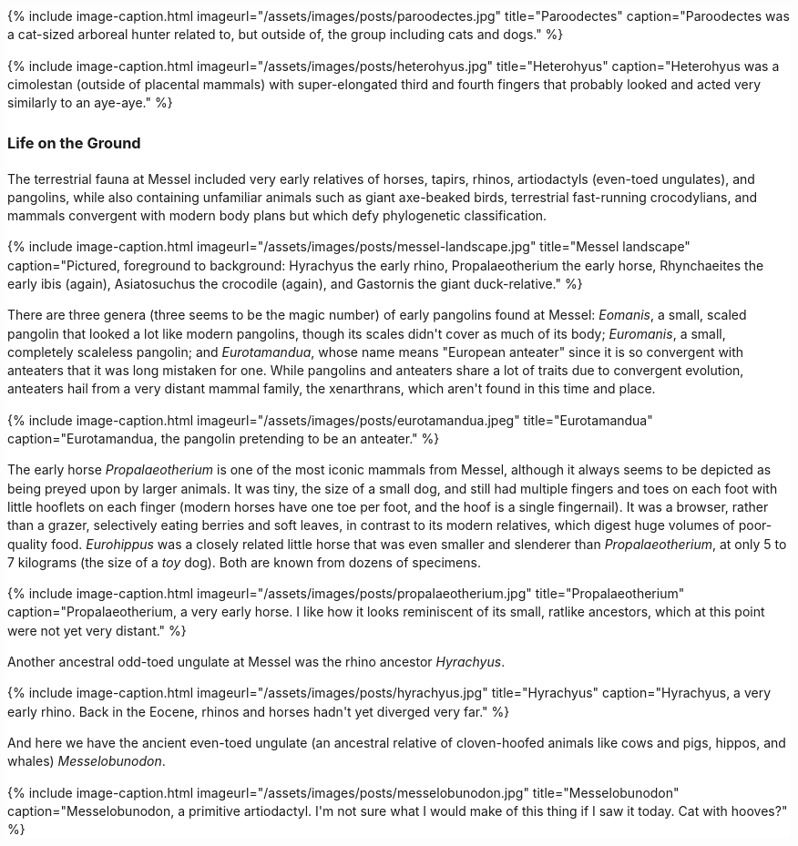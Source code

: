 {% include image-caption.html imageurl="/assets/images/posts/paroodectes.jpg" title="Paroodectes" caption="Paroodectes was a cat-sized arboreal hunter related to, but outside of, the group including cats and dogs." %}

{% include image-caption.html imageurl="/assets/images/posts/heterohyus.jpg" title="Heterohyus" caption="Heterohyus was a cimolestan (outside of placental mammals) with super-elongated third and fourth fingers that probably looked and acted very similarly to an aye-aye." %}

### Life on the Ground
The terrestrial fauna at Messel included very early relatives of horses, tapirs, rhinos, artiodactyls (even-toed ungulates), and pangolins, while also containing unfamiliar animals such as giant axe-beaked birds, terrestrial fast-running crocodylians, and mammals convergent with modern body plans but which defy phylogenetic classification.

{% include image-caption.html imageurl="/assets/images/posts/messel-landscape.jpg" title="Messel landscape" caption="Pictured, foreground to background: Hyrachyus the early rhino, Propalaeotherium the early horse, Rhynchaeites the early ibis (again), Asiatosuchus the crocodile (again), and Gastornis the giant duck-relative." %}

There are three genera (three seems to be the magic number) of early pangolins found at Messel: *Eomanis*, a small, scaled pangolin that looked a lot like modern pangolins, though its scales didn't cover as much of its body; *Euromanis*, a small, completely scaleless pangolin; and *Eurotamandua*, whose name means "European anteater" since it is so convergent with anteaters that it was long mistaken for one.  While pangolins and anteaters share a lot of traits due to convergent evolution, anteaters hail from a very distant mammal family, the xenarthrans, which aren't found in this time and place.

{% include image-caption.html imageurl="/assets/images/posts/eurotamandua.jpeg" title="Eurotamandua" caption="Eurotamandua, the pangolin pretending to be an anteater." %}

The early horse *Propalaeotherium* is one of the most iconic mammals from Messel, although it always seems to be depicted as being preyed upon by larger animals. It was tiny, the size of a small dog, and still had multiple fingers and toes on each foot with little hooflets on each finger (modern horses have one toe per foot, and the hoof is a single fingernail).  It was a browser, rather than a grazer, selectively eating berries and soft leaves, in contrast to its modern relatives, which digest huge volumes of poor-quality food.  *Eurohippus* was a closely related little horse that was even smaller and slenderer than *Propalaeotherium*, at only 5 to 7 kilograms (the size of a *toy* dog).  Both are known from dozens of specimens.

{% include image-caption.html imageurl="/assets/images/posts/propalaeotherium.jpg" title="Propalaeotherium" caption="Propalaeotherium, a very early horse. I like how it looks reminiscent of its small, ratlike ancestors, which at this point were not yet very distant." %}

Another ancestral odd-toed ungulate at Messel was the rhino ancestor *Hyrachyus*. 

{% include image-caption.html imageurl="/assets/images/posts/hyrachyus.jpg" title="Hyrachyus" caption="Hyrachyus, a very early rhino. Back in the Eocene, rhinos and horses hadn't yet diverged very far." %}

And here we have the ancient even-toed ungulate (an ancestral relative of cloven-hoofed animals like cows and pigs, hippos, and whales) *Messelobunodon*.

{% include image-caption.html imageurl="/assets/images/posts/messelobunodon.jpg" title="Messelobunodon" caption="Messelobunodon, a primitive artiodactyl. I'm not sure what I would make of this thing if I saw it today. Cat with hooves?" %}
